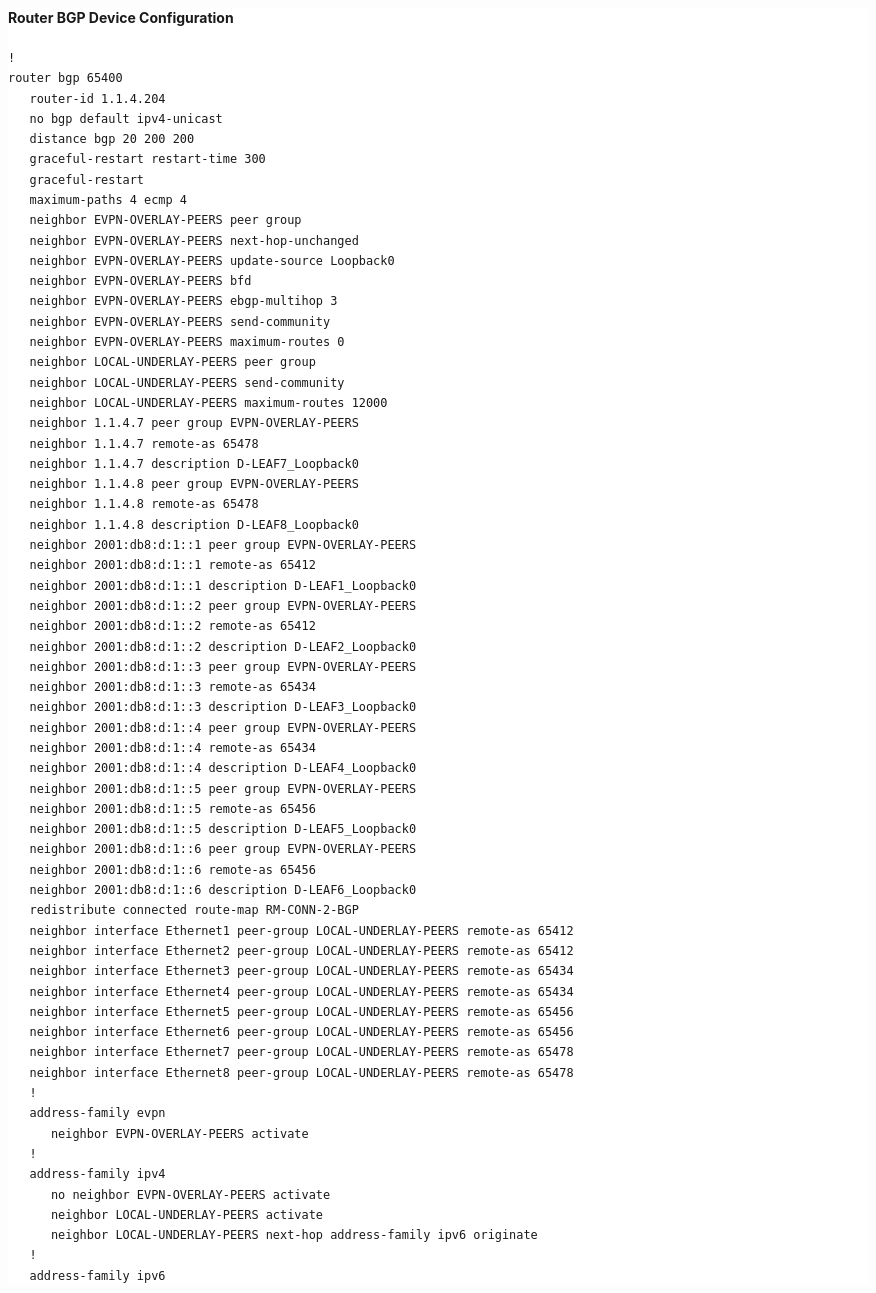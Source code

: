 #### Router BGP Device Configuration

```eos
!
router bgp 65400
   router-id 1.1.4.204
   no bgp default ipv4-unicast
   distance bgp 20 200 200
   graceful-restart restart-time 300
   graceful-restart
   maximum-paths 4 ecmp 4
   neighbor EVPN-OVERLAY-PEERS peer group
   neighbor EVPN-OVERLAY-PEERS next-hop-unchanged
   neighbor EVPN-OVERLAY-PEERS update-source Loopback0
   neighbor EVPN-OVERLAY-PEERS bfd
   neighbor EVPN-OVERLAY-PEERS ebgp-multihop 3
   neighbor EVPN-OVERLAY-PEERS send-community
   neighbor EVPN-OVERLAY-PEERS maximum-routes 0
   neighbor LOCAL-UNDERLAY-PEERS peer group
   neighbor LOCAL-UNDERLAY-PEERS send-community
   neighbor LOCAL-UNDERLAY-PEERS maximum-routes 12000
   neighbor 1.1.4.7 peer group EVPN-OVERLAY-PEERS
   neighbor 1.1.4.7 remote-as 65478
   neighbor 1.1.4.7 description D-LEAF7_Loopback0
   neighbor 1.1.4.8 peer group EVPN-OVERLAY-PEERS
   neighbor 1.1.4.8 remote-as 65478
   neighbor 1.1.4.8 description D-LEAF8_Loopback0
   neighbor 2001:db8:d:1::1 peer group EVPN-OVERLAY-PEERS
   neighbor 2001:db8:d:1::1 remote-as 65412
   neighbor 2001:db8:d:1::1 description D-LEAF1_Loopback0
   neighbor 2001:db8:d:1::2 peer group EVPN-OVERLAY-PEERS
   neighbor 2001:db8:d:1::2 remote-as 65412
   neighbor 2001:db8:d:1::2 description D-LEAF2_Loopback0
   neighbor 2001:db8:d:1::3 peer group EVPN-OVERLAY-PEERS
   neighbor 2001:db8:d:1::3 remote-as 65434
   neighbor 2001:db8:d:1::3 description D-LEAF3_Loopback0
   neighbor 2001:db8:d:1::4 peer group EVPN-OVERLAY-PEERS
   neighbor 2001:db8:d:1::4 remote-as 65434
   neighbor 2001:db8:d:1::4 description D-LEAF4_Loopback0
   neighbor 2001:db8:d:1::5 peer group EVPN-OVERLAY-PEERS
   neighbor 2001:db8:d:1::5 remote-as 65456
   neighbor 2001:db8:d:1::5 description D-LEAF5_Loopback0
   neighbor 2001:db8:d:1::6 peer group EVPN-OVERLAY-PEERS
   neighbor 2001:db8:d:1::6 remote-as 65456
   neighbor 2001:db8:d:1::6 description D-LEAF6_Loopback0
   redistribute connected route-map RM-CONN-2-BGP
   neighbor interface Ethernet1 peer-group LOCAL-UNDERLAY-PEERS remote-as 65412
   neighbor interface Ethernet2 peer-group LOCAL-UNDERLAY-PEERS remote-as 65412
   neighbor interface Ethernet3 peer-group LOCAL-UNDERLAY-PEERS remote-as 65434
   neighbor interface Ethernet4 peer-group LOCAL-UNDERLAY-PEERS remote-as 65434
   neighbor interface Ethernet5 peer-group LOCAL-UNDERLAY-PEERS remote-as 65456
   neighbor interface Ethernet6 peer-group LOCAL-UNDERLAY-PEERS remote-as 65456
   neighbor interface Ethernet7 peer-group LOCAL-UNDERLAY-PEERS remote-as 65478
   neighbor interface Ethernet8 peer-group LOCAL-UNDERLAY-PEERS remote-as 65478
   !
   address-family evpn
      neighbor EVPN-OVERLAY-PEERS activate
   !
   address-family ipv4
      no neighbor EVPN-OVERLAY-PEERS activate
      neighbor LOCAL-UNDERLAY-PEERS activate
      neighbor LOCAL-UNDERLAY-PEERS next-hop address-family ipv6 originate
   !
   address-family ipv6
```